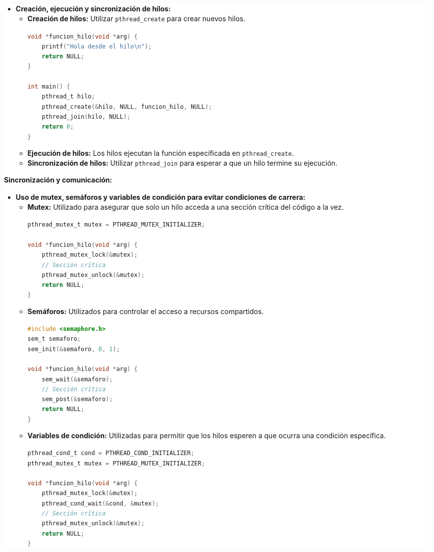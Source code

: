 - **Creación, ejecución y sincronización de hilos:**
  - **Creación de hilos:** Utilizar `pthread_create` para crear nuevos hilos.
    ```c
    void *funcion_hilo(void *arg) {
        printf("Hola desde el hilo\n");
        return NULL;
    }

    int main() {
        pthread_t hilo;
        pthread_create(&hilo, NULL, funcion_hilo, NULL);
        pthread_join(hilo, NULL);
        return 0;
    }
    ```
  - **Ejecución de hilos:** Los hilos ejecutan la función especificada en `pthread_create`.
  - **Sincronización de hilos:** Utilizar `pthread_join` para esperar a que un hilo termine su ejecución.

**Sincronización y comunicación:**

- **Uso de mutex, semáforos y variables de condición para evitar condiciones de carrera:**
  - **Mutex:** Utilizado para asegurar que solo un hilo acceda a una sección crítica del código a la vez.
    ```c
    pthread_mutex_t mutex = PTHREAD_MUTEX_INITIALIZER;

    void *funcion_hilo(void *arg) {
        pthread_mutex_lock(&mutex);
        // Sección crítica
        pthread_mutex_unlock(&mutex);
        return NULL;
    }
    ```
  - **Semáforos:** Utilizados para controlar el acceso a recursos compartidos.
    ```c
    #include <semaphore.h>
    sem_t semaforo;
    sem_init(&semaforo, 0, 1);

    void *funcion_hilo(void *arg) {
        sem_wait(&semaforo);
        // Sección crítica
        sem_post(&semaforo);
        return NULL;
    }
    ```
  - **Variables de condición:** Utilizadas para permitir que los hilos esperen a que ocurra una condición específica.
    ```c
    pthread_cond_t cond = PTHREAD_COND_INITIALIZER;
    pthread_mutex_t mutex = PTHREAD_MUTEX_INITIALIZER;

    void *funcion_hilo(void *arg) {
        pthread_mutex_lock(&mutex);
        pthread_cond_wait(&cond, &mutex);
        // Sección crítica
        pthread_mutex_unlock(&mutex);
        return NULL;
    }
    ```
